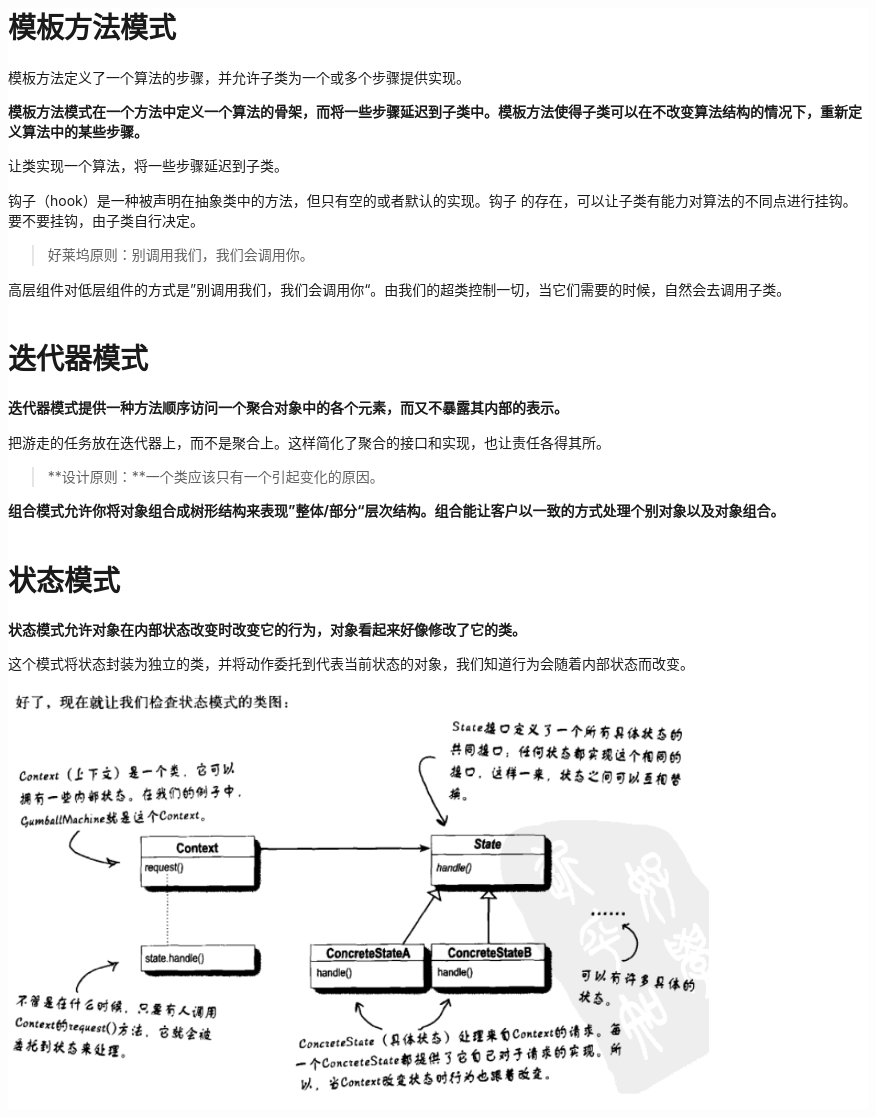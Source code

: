 # 模板方法模式

模板方法定义了一个算法的步骤，并允许子类为一个或多个步骤提供实现。

**模板方法模式在一个方法中定义一个算法的骨架，而将一些步骤延迟到子类中。模板方法使得子类可以在不改变算法结构的情况下，重新定义算法中的某些步骤。**

让类实现一个算法，将一些步骤延迟到子类。

钩子（hook）是一种被声明在抽象类中的方法，但只有空的或者默认的实现。钩子 的存在，可以让子类有能力对算法的不同点进行挂钩。要不要挂钩，由子类自行决定。

> 好莱坞原则：别调用我们，我们会调用你。

高层组件对低层组件的方式是”别调用我们，我们会调用你“。由我们的超类控制一切，当它们需要的时候，自然会去调用子类。

# 迭代器模式

**迭代器模式提供一种方法顺序访问一个聚合对象中的各个元素，而又不暴露其内部的表示。**

把游走的任务放在迭代器上，而不是聚合上。这样简化了聚合的接口和实现，也让责任各得其所。

> **设计原则：**一个类应该只有一个引起变化的原因。

**组合模式允许你将对象组合成树形结构来表现”整体/部分“层次结构。组合能让客户以一致的方式处理个别对象以及对象组合。**

# 状态模式

**状态模式允许对象在内部状态改变时改变它的行为，对象看起来好像修改了它的类。**

这个模式将状态封装为独立的类，并将动作委托到代表当前状态的对象，我们知道行为会随着内部状态而改变。

<img src="Head First设计模式.assets/image-20220423161147044.png" alt="image-20220423161147044" style="zoom:80%;" />
